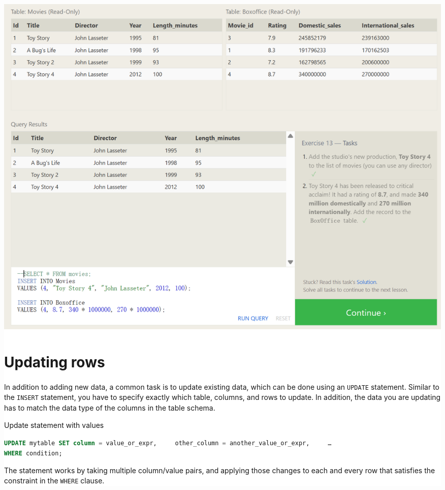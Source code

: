 ![image-20250427214712555](13_Rows_and_Tables.assets/image-20250427214712555.png)



# **Updating rows**

In addition to adding new data, a common task is to update existing data, which can be done using an `UPDATE` statement. Similar to the `INSERT` statement, you have to specify exactly which table, columns, and rows to update. In addition, the data you are updating has to match the data type of the columns in the table schema.

Update statement with values

```SQL
UPDATE mytable SET column = value_or_expr,     other_column = another_value_or_expr,     … 
WHERE condition;
```

The statement works by taking multiple column/value pairs, and applying those changes to each and every row that satisfies the constraint in the `WHERE` clause.
